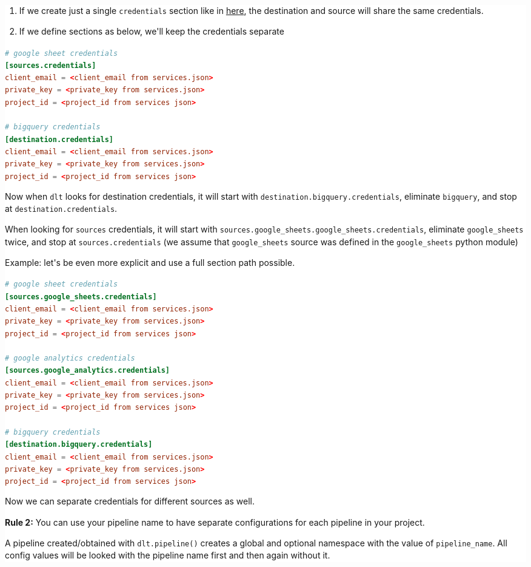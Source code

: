 1. If we create just a single `credentials` section like in [here](#default-layout-without-sections), the destination and source will share the same credentials.

2. If we define sections as below, we'll keep the credentials separate

```toml
# google sheet credentials
[sources.credentials]
client_email = <client_email from services.json>
private_key = <private_key from services.json>
project_id = <project_id from services json>

# bigquery credentials
[destination.credentials]
client_email = <client_email from services.json>
private_key = <private_key from services.json>
project_id = <project_id from services json>
```

Now when `dlt` looks for destination credentials, it will start with `destination.bigquery.credentials`, eliminate `bigquery`, and stop at `destination.credentials`.

When looking for `sources` credentials, it will start with `sources.google_sheets.google_sheets.credentials`, eliminate `google_sheets` twice, and stop at `sources.credentials` (we assume that `google_sheets` source was defined in the `google_sheets` python module)

Example: let's be even more explicit and use a full section path possible.

```toml
# google sheet credentials
[sources.google_sheets.credentials]
client_email = <client_email from services.json>
private_key = <private_key from services.json>
project_id = <project_id from services json>

# google analytics credentials
[sources.google_analytics.credentials]
client_email = <client_email from services.json>
private_key = <private_key from services.json>
project_id = <project_id from services json>

# bigquery credentials
[destination.bigquery.credentials]
client_email = <client_email from services.json>
private_key = <private_key from services.json>
project_id = <project_id from services json>
```

Now we can separate credentials for different sources as well.

**Rule 2:** You can use your pipeline name to have separate configurations for each pipeline in your
project.

A pipeline created/obtained with `dlt.pipeline()` creates a global and optional namespace with the
value of `pipeline_name`. All config values will be looked with the pipeline name first and then again
without it.
